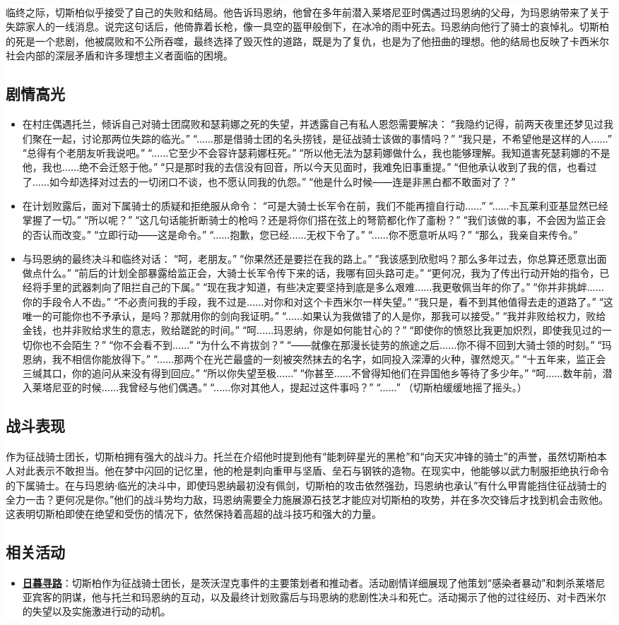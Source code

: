 临终之际，切斯柏似乎接受了自己的失败和结局。他告诉玛恩纳，他曾在多年前潜入莱塔尼亚时偶遇过玛恩纳的父母，为玛恩纳带来了关于失踪家人的一线消息。说完这句话后，他倚靠着长枪，像一具空的盔甲般倒下，在冰冷的雨中死去。玛恩纳向他行了骑士的哀悼礼。切斯柏的死是一个悲剧，他被腐败和不公所吞噬，最终选择了毁灭性的道路，既是为了复仇，也是为了他扭曲的理想。他的结局也反映了卡西米尔社会内部的深层矛盾和许多理想主义者面临的困境。
## 剧情高光
- 在村庄偶遇托兰，倾诉自己对骑士团腐败和瑟莉娜之死的失望，并透露自己有私人恩怨需要解决：
  “我隐约记得，前两天夜里还梦见过我们聚在一起，讨论那两位失踪的临光。”
  “......那是借骑士团的名头捞钱，是征战骑士该做的事情吗？”
  “我只是，不希望他是这样的人......”
  “总得有个老朋友听我说吧。”
  “......它至少不会容许瑟莉娜枉死。”
  “所以他无法为瑟莉娜做什么，我也能够理解。我知道害死瑟莉娜的不是他，我也......绝不会迁怒于他。”
  “只是那时我的去信没有回音，所以今天见面时，我难免旧事重提。”
  “但他承认收到了我的信，也看过了......如今却选择对过去的一切闭口不谈，也不愿认同我的仇怨。”
  “他是什么时候——连是非黑白都不敢面对了？”

- 在计划败露后，面对下属骑士的质疑和拒绝服从命令：
  “可是大骑士长军令在前，我们不能再擅自行动......”
  “......卡瓦莱利亚基显然已经掌握了一切。”
  “所以呢？”
  “这几句话能折断骑士的枪吗？还是将你们搭在弦上的弩箭都化作了齑粉？”
  “我们该做的事，不会因为监正会的否认而改变。”
  “立即行动——这是命令。”
  “......抱歉，您已经......无权下令了。”
  “......你不愿意听从吗？”
  “那么，我亲自来传令。”

- 与玛恩纳的最终决斗和临终对话：
  “呵，老朋友。”
  “你果然还是要拦在我的路上。”
  “我该感到欣慰吗？那么多年过去，你总算还愿意出面做点什么。”
  “前后的计划全部暴露给监正会，大骑士长军令传下来的话，我哪有回头路可走。”
  “更何况，我为了传出行动开始的指令，已经将手里的武器刺向了阻拦自己的下属。”
  “现在我才知道，有些决定要坚持到底是多么艰难......我更敬佩当年的你了。”
  “你并非挑衅......你的手段令人不齿。”
  “不必责问我的手段，我不过是......对你和对这个卡西米尔一样失望。”
  “我只是，看不到其他值得去走的道路了。”
  “这唯一的可能你也不予承认，是吗？那就用你的剑向我证明。”
  “......如果认为我做错了的人是你，那我可以接受。”
  “我并非败给权力，败给金钱，也并非败给求生的意志，败给蹉跎的时间。”
  “呵......玛恩纳，你是如何能甘心的？”
  “即使你的愤怒比我更加炽烈，即使我见过的一切你也不会陌生？”
  “你不会看不到......”
  “为什么不肯拔剑？”
  “——就像在那漫长徒劳的旅途之后......你不得不回到大骑士领的时刻。”
  “玛恩纳，我不相信你能放得下。”
  “......那两个在光芒最盛的一刻被突然抹去的名字，如同投入深潭的火种，骤然熄灭。”
  “十五年来，监正会三缄其口，你的追问从来没有得到回应。”
  “所以你失望至极......”
  “你甚至......不曾得知他们在异国他乡等待了多少年。”
  “呵......数年前，潜入莱塔尼亚的时候......我曾经与他们偶遇。”
  “......你对其他人，提起过这件事吗？”
  “......”
  （切斯柏缓缓地摇了摇头。）
## 战斗表现
作为征战骑士团长，切斯柏拥有强大的战斗力。托兰在介绍他时提到他有“能刺碎星光的黑枪”和“向天灾冲锋的骑士”的声誉，虽然切斯柏本人对此表示不敢担当。他在梦中闪回的记忆里，他的枪是刺向重甲与坚盾、垒石与钢铁的造物。在现实中，他能够以武力制服拒绝执行命令的下属骑士。在与玛恩纳·临光的决斗中，即使玛恩纳最初没有佩剑，切斯柏的攻击依然强劲，玛恩纳也承认“有什么甲胄能挡住征战骑士的全力一击？更何况是你。”他们的战斗势均力敌，玛恩纳需要全力施展源石技艺才能应对切斯柏的攻势，并在多次交锋后才找到机会击败他。这表明切斯柏即使在绝望和受伤的情况下，依然保持着高超的战斗技巧和强大的力量。
## 相关活动
-   **[日暮寻路](../stories/act12mini.md)**：切斯柏作为征战骑士团长，是茨沃涅克事件的主要策划者和推动者。活动剧情详细展现了他策划“感染者暴动”和刺杀莱塔尼亚宾客的阴谋，他与托兰和玛恩纳的互动，以及最终计划败露后与玛恩纳的悲剧性决斗和死亡。活动揭示了他的过往经历、对卡西米尔的失望以及实施激进行动的动机。